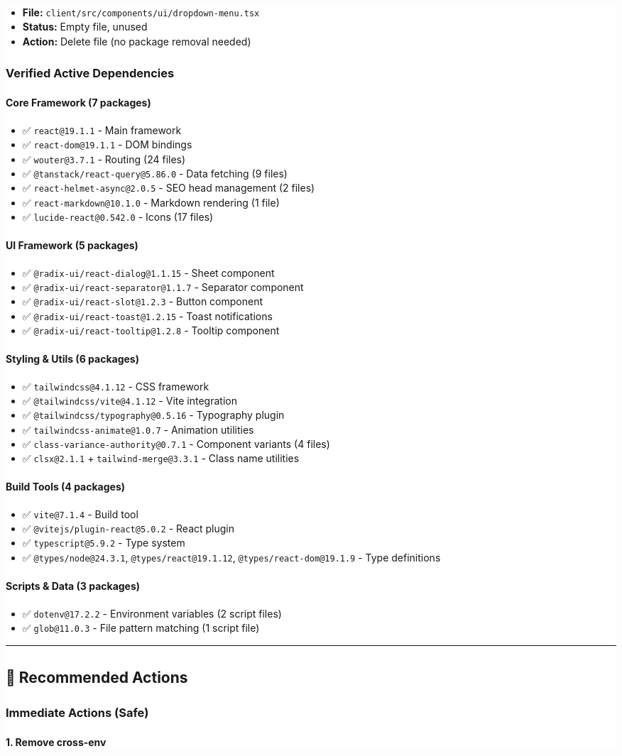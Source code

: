 - **File:** `client/src/components/ui/dropdown-menu.tsx`
- **Status:** Empty file, unused
- **Action:** Delete file (no package removal needed)

### Verified Active Dependencies

#### Core Framework (7 packages)

- ✅ `react@19.1.1` - Main framework
- ✅ `react-dom@19.1.1` - DOM bindings  
- ✅ `wouter@3.7.1` - Routing (24 files)
- ✅ `@tanstack/react-query@5.86.0` - Data fetching (9 files)
- ✅ `react-helmet-async@2.0.5` - SEO head management (2 files)
- ✅ `react-markdown@10.1.0` - Markdown rendering (1 file)
- ✅ `lucide-react@0.542.0` - Icons (17 files)

#### UI Framework (5 packages)

- ✅ `@radix-ui/react-dialog@1.1.15` - Sheet component
- ✅ `@radix-ui/react-separator@1.1.7` - Separator component  
- ✅ `@radix-ui/react-slot@1.2.3` - Button component
- ✅ `@radix-ui/react-toast@1.2.15` - Toast notifications
- ✅ `@radix-ui/react-tooltip@1.2.8` - Tooltip component

#### Styling & Utils (6 packages)

- ✅ `tailwindcss@4.1.12` - CSS framework
- ✅ `@tailwindcss/vite@4.1.12` - Vite integration
- ✅ `@tailwindcss/typography@0.5.16` - Typography plugin
- ✅ `tailwindcss-animate@1.0.7` - Animation utilities
- ✅ `class-variance-authority@0.7.1` - Component variants (4 files)
- ✅ `clsx@2.1.1` + `tailwind-merge@3.3.1` - Class name utilities

#### Build Tools (4 packages)

- ✅ `vite@7.1.4` - Build tool
- ✅ `@vitejs/plugin-react@5.0.2` - React plugin
- ✅ `typescript@5.9.2` - Type system
- ✅ `@types/node@24.3.1`, `@types/react@19.1.12`, `@types/react-dom@19.1.9` - Type definitions

#### Scripts & Data (3 packages)

- ✅ `dotenv@17.2.2` - Environment variables (2 script files)
- ✅ `glob@11.0.3` - File pattern matching (1 script file)

---

## 🎯 Recommended Actions

### Immediate Actions (Safe)

#### 1. Remove cross-env
